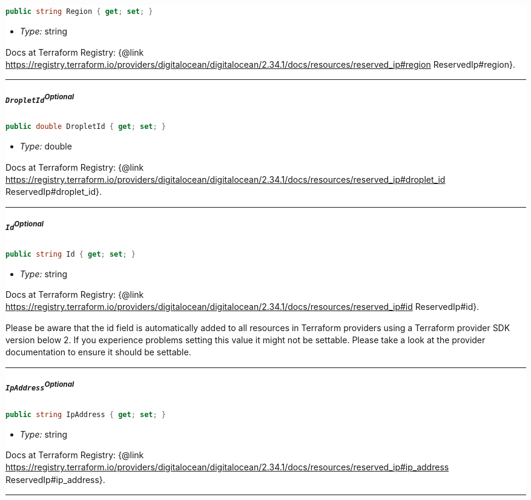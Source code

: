 ```csharp
public string Region { get; set; }
```

- *Type:* string

Docs at Terraform Registry: {@link https://registry.terraform.io/providers/digitalocean/digitalocean/2.34.1/docs/resources/reserved_ip#region ReservedIp#region}.

---

##### `DropletId`<sup>Optional</sup> <a name="DropletId" id="@cdktf/provider-digitalocean.reservedIp.ReservedIpConfig.property.dropletId"></a>

```csharp
public double DropletId { get; set; }
```

- *Type:* double

Docs at Terraform Registry: {@link https://registry.terraform.io/providers/digitalocean/digitalocean/2.34.1/docs/resources/reserved_ip#droplet_id ReservedIp#droplet_id}.

---

##### `Id`<sup>Optional</sup> <a name="Id" id="@cdktf/provider-digitalocean.reservedIp.ReservedIpConfig.property.id"></a>

```csharp
public string Id { get; set; }
```

- *Type:* string

Docs at Terraform Registry: {@link https://registry.terraform.io/providers/digitalocean/digitalocean/2.34.1/docs/resources/reserved_ip#id ReservedIp#id}.

Please be aware that the id field is automatically added to all resources in Terraform providers using a Terraform provider SDK version below 2.
If you experience problems setting this value it might not be settable. Please take a look at the provider documentation to ensure it should be settable.

---

##### `IpAddress`<sup>Optional</sup> <a name="IpAddress" id="@cdktf/provider-digitalocean.reservedIp.ReservedIpConfig.property.ipAddress"></a>

```csharp
public string IpAddress { get; set; }
```

- *Type:* string

Docs at Terraform Registry: {@link https://registry.terraform.io/providers/digitalocean/digitalocean/2.34.1/docs/resources/reserved_ip#ip_address ReservedIp#ip_address}.

---



